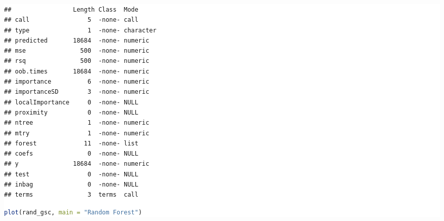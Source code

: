     ##                 Length Class  Mode     
    ## call                5  -none- call     
    ## type                1  -none- character
    ## predicted       18684  -none- numeric  
    ## mse               500  -none- numeric  
    ## rsq               500  -none- numeric  
    ## oob.times       18684  -none- numeric  
    ## importance          6  -none- numeric  
    ## importanceSD        3  -none- numeric  
    ## localImportance     0  -none- NULL     
    ## proximity           0  -none- NULL     
    ## ntree               1  -none- numeric  
    ## mtry                1  -none- numeric  
    ## forest             11  -none- list     
    ## coefs               0  -none- NULL     
    ## y               18684  -none- numeric  
    ## test                0  -none- NULL     
    ## inbag               0  -none- NULL     
    ## terms               3  terms  call

``` r
plot(rand_gsc, main = "Random Forest")
```
